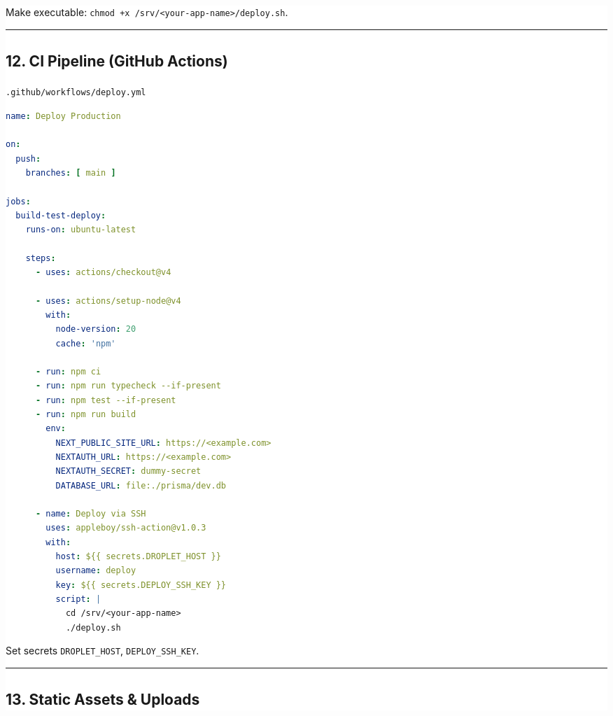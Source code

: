Make executable: `chmod +x /srv/<your-app-name>/deploy.sh`.

---

## 12. CI Pipeline (GitHub Actions)

`.github/workflows/deploy.yml`

```yaml
name: Deploy Production

on:
  push:
    branches: [ main ]

jobs:
  build-test-deploy:
    runs-on: ubuntu-latest

    steps:
      - uses: actions/checkout@v4

      - uses: actions/setup-node@v4
        with:
          node-version: 20
          cache: 'npm'

      - run: npm ci
      - run: npm run typecheck --if-present
      - run: npm test --if-present
      - run: npm run build
        env:
          NEXT_PUBLIC_SITE_URL: https://<example.com>
          NEXTAUTH_URL: https://<example.com>
          NEXTAUTH_SECRET: dummy-secret
          DATABASE_URL: file:./prisma/dev.db

      - name: Deploy via SSH
        uses: appleboy/ssh-action@v1.0.3
        with:
          host: ${{ secrets.DROPLET_HOST }}
          username: deploy
          key: ${{ secrets.DEPLOY_SSH_KEY }}
          script: |
            cd /srv/<your-app-name>
            ./deploy.sh
```

Set secrets `DROPLET_HOST`, `DEPLOY_SSH_KEY`.

---

## 13. Static Assets & Uploads
